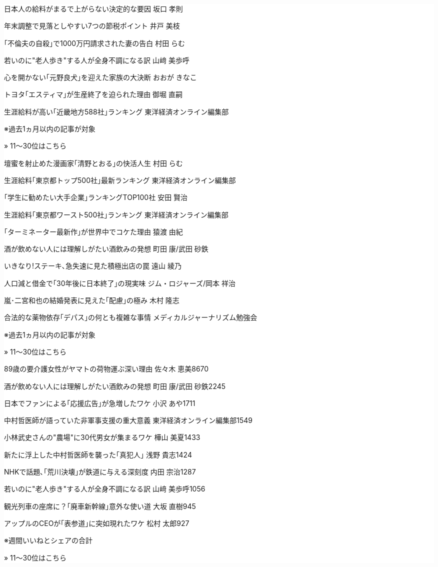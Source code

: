  日本人の給料がまるで上がらない決定的な要因  坂口 孝則

 年末調整で見落としやすい7つの節税ポイント  井戸 美枝

 ｢不倫夫の自殺｣で1000万円請求された妻の告白  村田 らむ

 若いのに"老人歩き"する人が全身不調になる訳  山﨑 美歩呼

 心を開かない｢元野良犬｣を迎えた家族の大決断  おおが きなこ

 トヨタ｢エスティマ｣が生産終了を迫られた理由  御堀 直嗣

 生涯給料が高い｢近畿地方588社｣ランキング  東洋経済オンライン編集部

※過去1ヵ月以内の記事が対象

» 11～30位はこちら

 壇蜜を射止めた漫画家｢清野とおる｣の快活人生  村田 らむ

 生涯給料｢東京都トップ500社｣最新ランキング  東洋経済オンライン編集部

 ｢学生に勧めたい大手企業｣ランキングTOP100社  安田 賢治

 生涯給料｢東京都ワースト500社｣ランキング  東洋経済オンライン編集部

 ｢ターミネーター最新作｣が世界中でコケた理由  猿渡 由紀

 酒が飲めない人には理解しがたい酒飲みの発想  町田 康/武田 砂鉄

 いきなり!ステーキ､急失速に見た積極出店の罠  遠山 綾乃

 人口減と借金で｢30年後に日本終了｣の現実味  ジム・ロジャーズ/岡本 祥治

 嵐･二宮和也の結婚発表に見えた｢配慮｣の極み  木村 隆志

 合法的な薬物依存｢デパス｣の何とも複雑な事情  メディカルジャーナリズム勉強会

※過去1ヵ月以内の記事が対象

» 11～30位はこちら

 89歳の要介護女性がヤマトの荷物運ぶ深い理由  佐々木 恵美8670

 酒が飲めない人には理解しがたい酒飲みの発想  町田 康/武田 砂鉄2245

 日本でファンによる｢応援広告｣が急増したワケ  小沢 あや1711

 中村哲医師が語っていた非軍事支援の重大意義  東洋経済オンライン編集部1549

 小林武史さんの"農場"に30代男女が集まるワケ  樺山 美夏1433

 新たに浮上した中村哲医師を襲った｢真犯人｣  浅野 貴志1424

 NHKで話題､｢荒川決壊｣が鉄道に与える深刻度  内田 宗治1287

 若いのに"老人歩き"する人が全身不調になる訳  山﨑 美歩呼1056

 観光列車の座席に？｢廃車新幹線｣意外な使い道  大坂 直樹945

 アップルのCEOが｢表参道｣に突如現れたワケ  松村 太郎927

※週間いいねとシェアの合計

» 11～30位はこちら
